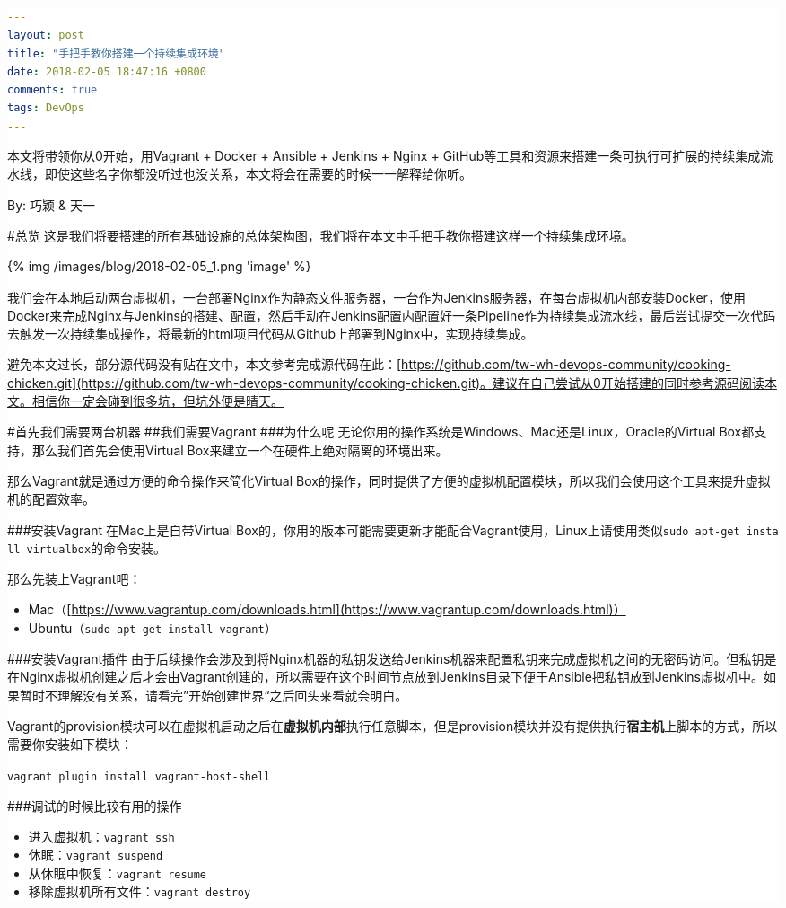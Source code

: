 ```yaml
---
layout: post
title: "手把手教你搭建一个持续集成环境"
date: 2018-02-05 18:47:16 +0800
comments: true
tags: DevOps
---
```


本文将带领你从0开始，用Vagrant + Docker + Ansible + Jenkins + Nginx + GitHub等工具和资源来搭建一条可执行可扩展的持续集成流水线，即使这些名字你都没听过也没关系，本文将会在需要的时候一一解释给你听。



By: 巧颖 & 天一

#总览
这是我们将要搭建的所有基础设施的总体架构图，我们将在本文中手把手教你搭建这样一个持续集成环境。

{% img /images/blog/2018-02-05_1.png 'image' %}

我们会在本地启动两台虚拟机，一台部署Nginx作为静态文件服务器，一台作为Jenkins服务器，在每台虚拟机内部安装Docker，使用Docker来完成Nginx与Jenkins的搭建、配置，然后手动在Jenkins配置内配置好一条Pipeline作为持续集成流水线，最后尝试提交一次代码去触发一次持续集成操作，将最新的html项目代码从Github上部署到Nginx中，实现持续集成。

避免本文过长，部分源代码没有贴在文中，本文参考完成源代码在此：[https://github.com/tw-wh-devops-community/cooking-chicken.git](https://github.com/tw-wh-devops-community/cooking-chicken.git)。建议在自己尝试从0开始搭建的同时参考源码阅读本文。相信你一定会碰到很多坑，但坑外便是晴天。

#首先我们需要两台机器
##我们需要Vagrant
###为什么呢
无论你用的操作系统是Windows、Mac还是Linux，Oracle的Virtual Box都支持，那么我们首先会使用Virtual Box来建立一个在硬件上绝对隔离的环境出来。

那么Vagrant就是通过方便的命令操作来简化Virtual Box的操作，同时提供了方便的虚拟机配置模块，所以我们会使用这个工具来提升虚拟机的配置效率。

###安装Vagrant
在Mac上是自带Virtual Box的，你用的版本可能需要更新才能配合Vagrant使用，Linux上请使用类似`sudo apt-get install virtualbox`的命令安装。

那么先装上Vagrant吧：

* Mac（[https://www.vagrantup.com/downloads.html](https://www.vagrantup.com/downloads.html)）
* Ubuntu（`sudo apt-get install vagrant`）

###安装Vagrant插件
由于后续操作会涉及到将Nginx机器的私钥发送给Jenkins机器来配置私钥来完成虚拟机之间的无密码访问。但私钥是在Nginx虚拟机创建之后才会由Vagrant创建的，所以需要在这个时间节点放到Jenkins目录下便于Ansible把私钥放到Jenkins虚拟机中。如果暂时不理解没有关系，请看完”开始创建世界“之后回头来看就会明白。

Vagrant的provision模块可以在虚拟机启动之后在**虚拟机内部**执行任意脚本，但是provision模块并没有提供执行**宿主机**上脚本的方式，所以需要你安装如下模块：

```
vagrant plugin install vagrant-host-shell
```

###调试的时候比较有用的操作
* 进入虚拟机：`vagrant ssh`
* 休眠：`vagrant suspend`
* 从休眠中恢复：`vagrant resume`
* 移除虚拟机所有文件：`vagrant destroy`

